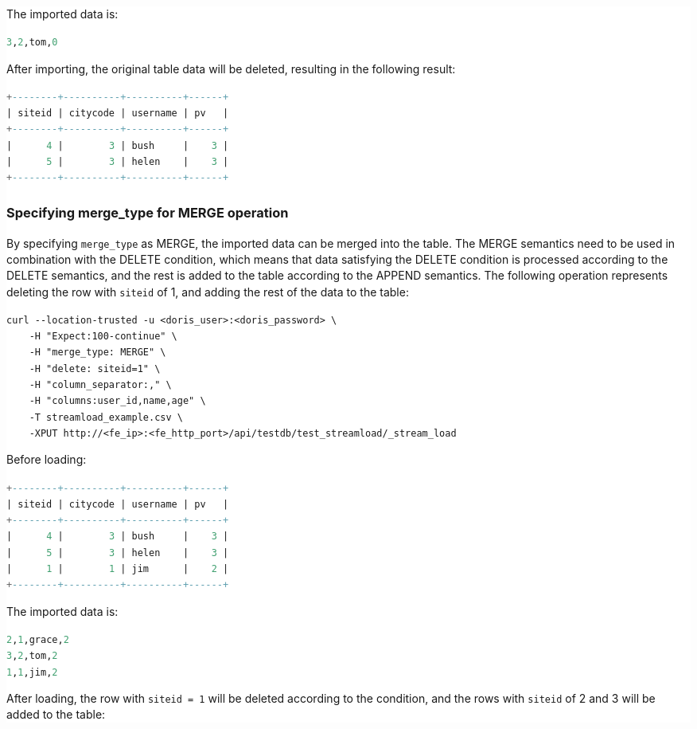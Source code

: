 The imported data is:

```sql
3,2,tom,0
```

After importing, the original table data will be deleted, resulting in the following result:

```sql
+--------+----------+----------+------+
| siteid | citycode | username | pv   |
+--------+----------+----------+------+
|      4 |        3 | bush     |    3 |
|      5 |        3 | helen    |    3 |
+--------+----------+----------+------+
```

### Specifying merge_type for MERGE operation

By specifying `merge_type` as MERGE, the imported data can be merged into the table. The MERGE semantics need to be used in combination with the DELETE condition, which means that data satisfying the DELETE condition is processed according to the DELETE semantics, and the rest is added to the table according to the APPEND semantics. The following operation represents deleting the row with `siteid` of 1, and adding the rest of the data to the table:

```shell
curl --location-trusted -u <doris_user>:<doris_password> \
    -H "Expect:100-continue" \
    -H "merge_type: MERGE" \
    -H "delete: siteid=1" \
    -H "column_separator:," \
    -H "columns:user_id,name,age" \
    -T streamload_example.csv \
    -XPUT http://<fe_ip>:<fe_http_port>/api/testdb/test_streamload/_stream_load
```

Before loading:

```sql
+--------+----------+----------+------+
| siteid | citycode | username | pv   |
+--------+----------+----------+------+
|      4 |        3 | bush     |    3 |
|      5 |        3 | helen    |    3 |
|      1 |        1 | jim      |    2 |
+--------+----------+----------+------+
```

The imported data is:

```sql
2,1,grace,2
3,2,tom,2
1,1,jim,2
```

After loading, the row with `siteid = 1` will be deleted according to the condition, and the rows with `siteid` of 2 and 3 will be added to the table:
